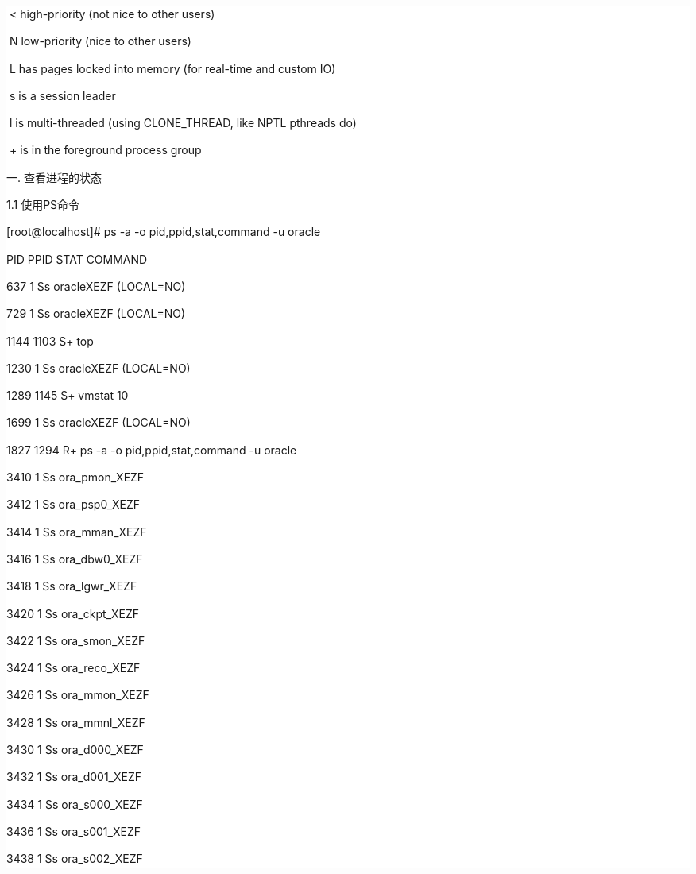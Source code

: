 ​       <    high-priority (not nice to other users)

​       N    low-priority (nice to other users)

​       L    has pages locked into memory (for real-time and custom IO)

​       s    is a session leader

​       l    is multi-threaded (using CLONE_THREAD, like NPTL pthreads do)

​       \+    is in the foreground process group

 

 

一. 查看进程的状态

1.1 使用PS命令

[root@localhost]# ps -a -o pid,ppid,stat,command -u oracle

  PID  PPID STAT COMMAND

  637     1 Ss   oracleXEZF (LOCAL=NO)

  729     1 Ss   oracleXEZF (LOCAL=NO)

 1144  1103 S+   top

 1230     1 Ss   oracleXEZF (LOCAL=NO)

 1289  1145 S+   vmstat 10

 1699     1 Ss   oracleXEZF (LOCAL=NO)

 1827  1294 R+   ps -a -o pid,ppid,stat,command -u oracle

 3410     1 Ss   ora_pmon_XEZF

 3412     1 Ss   ora_psp0_XEZF

 3414     1 Ss   ora_mman_XEZF

 3416     1 Ss   ora_dbw0_XEZF

 3418     1 Ss   ora_lgwr_XEZF

 3420     1 Ss   ora_ckpt_XEZF

 3422     1 Ss   ora_smon_XEZF

 3424     1 Ss   ora_reco_XEZF

 3426     1 Ss   ora_mmon_XEZF

 3428     1 Ss   ora_mmnl_XEZF

 3430     1 Ss   ora_d000_XEZF

 3432     1 Ss   ora_d001_XEZF

 3434     1 Ss   ora_s000_XEZF

 3436     1 Ss   ora_s001_XEZF

 3438     1 Ss   ora_s002_XEZF

